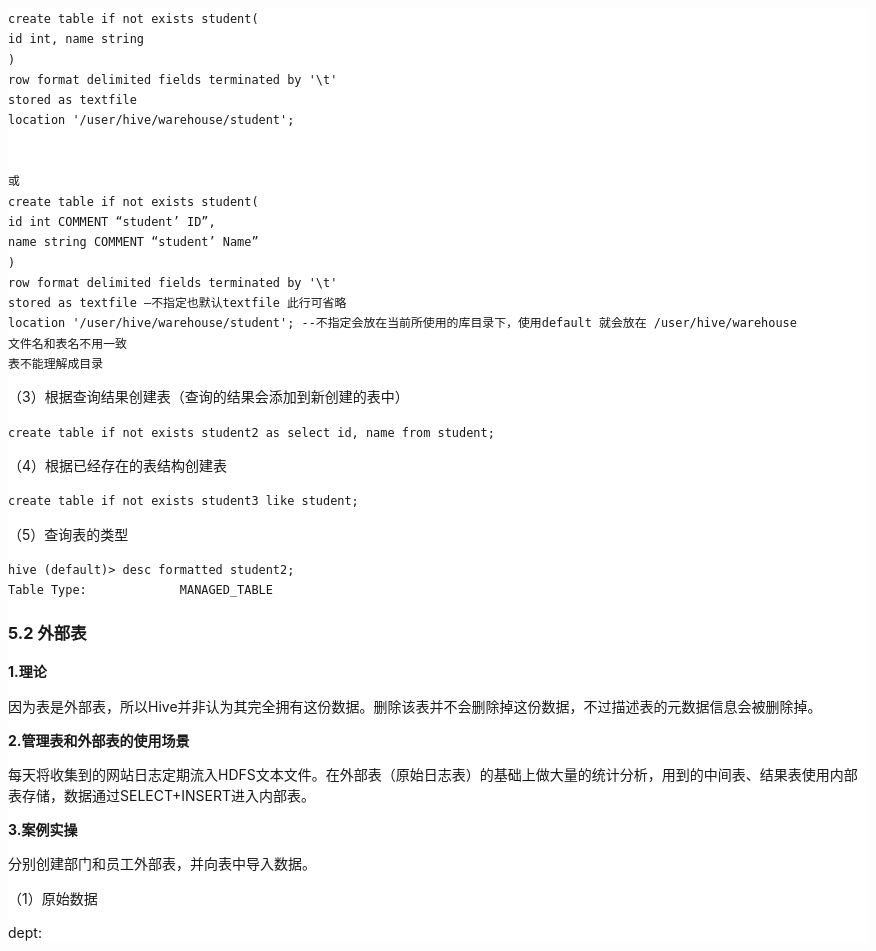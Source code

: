 ```
create table if not exists student(
id int, name string
)
row format delimited fields terminated by '\t'
stored as textfile
location '/user/hive/warehouse/student';


或
create table if not exists student(
id int COMMENT “student’ ID”,
name string COMMENT “student’ Name”
)
row format delimited fields terminated by '\t'
stored as textfile –不指定也默认textfile 此行可省略
location '/user/hive/warehouse/student'; --不指定会放在当前所使用的库目录下，使用default 就会放在 /user/hive/warehouse
文件名和表名不用一致
表不能理解成目录
```

（3）根据查询结果创建表（查询的结果会添加到新创建的表中）

```
create table if not exists student2 as select id, name from student;
```

（4）根据已经存在的表结构创建表

```
create table if not exists student3 like student;
```

（5）查询表的类型

```
hive (default)> desc formatted student2;
Table Type:             MANAGED_TABLE  
```



### 5.2 外部表

**1.理论**

因为表是外部表，所以Hive并非认为其完全拥有这份数据。删除该表并不会删除掉这份数据，不过描述表的元数据信息会被删除掉。

**2.管理表和外部表的使用场景**

每天将收集到的网站日志定期流入HDFS文本文件。在外部表（原始日志表）的基础上做大量的统计分析，用到的中间表、结果表使用内部表存储，数据通过SELECT+INSERT进入内部表。

**3.案例实操**

分别创建部门和员工外部表，并向表中导入数据。

（1）原始数据

dept:
